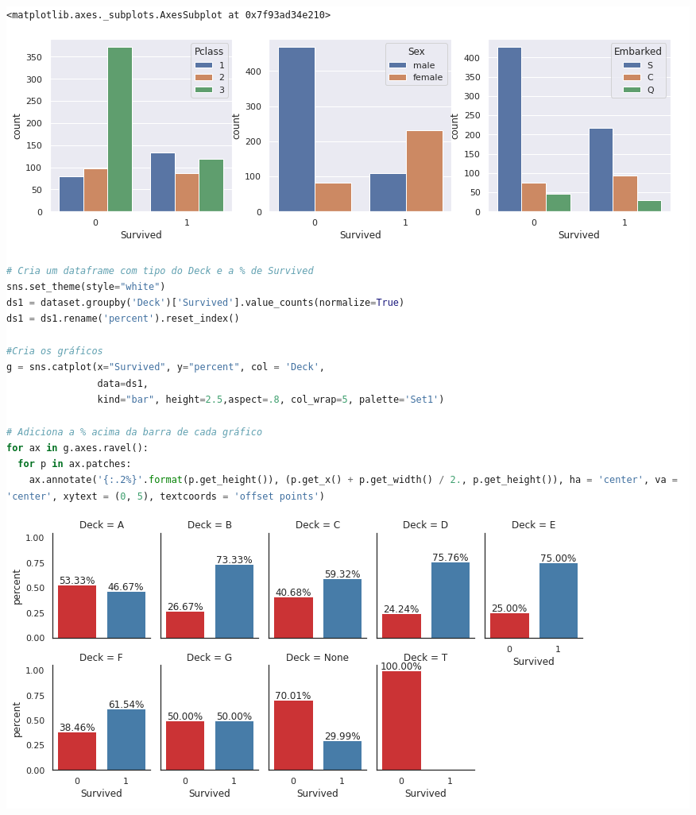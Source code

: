 


    <matplotlib.axes._subplots.AxesSubplot at 0x7f93ad34e210>




    
![png](output_27_1.png)
    



```python
# Cria um dataframe com tipo do Deck e a % de Survived
sns.set_theme(style="white")
ds1 = dataset.groupby('Deck')['Survived'].value_counts(normalize=True)
ds1 = ds1.rename('percent').reset_index()

#Cria os gráficos
g = sns.catplot(x="Survived", y="percent", col = 'Deck',
                data=ds1,
                kind="bar", height=2.5,aspect=.8, col_wrap=5, palette='Set1')

# Adiciona a % acima da barra de cada gráfico
for ax in g.axes.ravel():
  for p in ax.patches:
    ax.annotate('{:.2%}'.format(p.get_height()), (p.get_x() + p.get_width() / 2., p.get_height()), ha = 'center', va = 'center', xytext = (0, 5), textcoords = 'offset points')

```


    
![png](output_28_0.png)
    